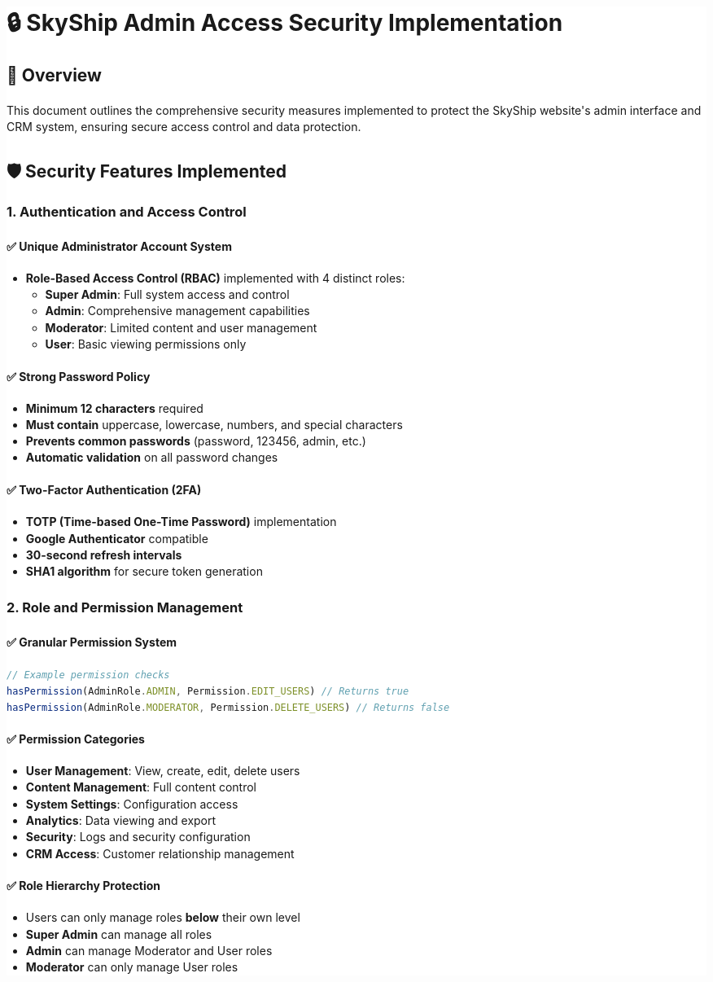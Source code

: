 # 🔒 SkyShip Admin Access Security Implementation

## 🚀 Overview
This document outlines the comprehensive security measures implemented to protect the SkyShip website's admin interface and CRM system, ensuring secure access control and data protection.

## 🛡️ **Security Features Implemented**

### 1. **Authentication and Access Control**

#### ✅ **Unique Administrator Account System**
- **Role-Based Access Control (RBAC)** implemented with 4 distinct roles:
  - **Super Admin**: Full system access and control
  - **Admin**: Comprehensive management capabilities
  - **Moderator**: Limited content and user management
  - **User**: Basic viewing permissions only

#### ✅ **Strong Password Policy**
- **Minimum 12 characters** required
- **Must contain** uppercase, lowercase, numbers, and special characters
- **Prevents common passwords** (password, 123456, admin, etc.)
- **Automatic validation** on all password changes

#### ✅ **Two-Factor Authentication (2FA)**
- **TOTP (Time-based One-Time Password)** implementation
- **Google Authenticator** compatible
- **30-second refresh intervals**
- **SHA1 algorithm** for secure token generation

### 2. **Role and Permission Management**

#### ✅ **Granular Permission System**
```typescript
// Example permission checks
hasPermission(AdminRole.ADMIN, Permission.EDIT_USERS) // Returns true
hasPermission(AdminRole.MODERATOR, Permission.DELETE_USERS) // Returns false
```

#### ✅ **Permission Categories**
- **User Management**: View, create, edit, delete users
- **Content Management**: Full content control
- **System Settings**: Configuration access
- **Analytics**: Data viewing and export
- **Security**: Logs and security configuration
- **CRM Access**: Customer relationship management

#### ✅ **Role Hierarchy Protection**
- Users can only manage roles **below** their own level
- **Super Admin** can manage all roles
- **Admin** can manage Moderator and User roles
- **Moderator** can only manage User roles
